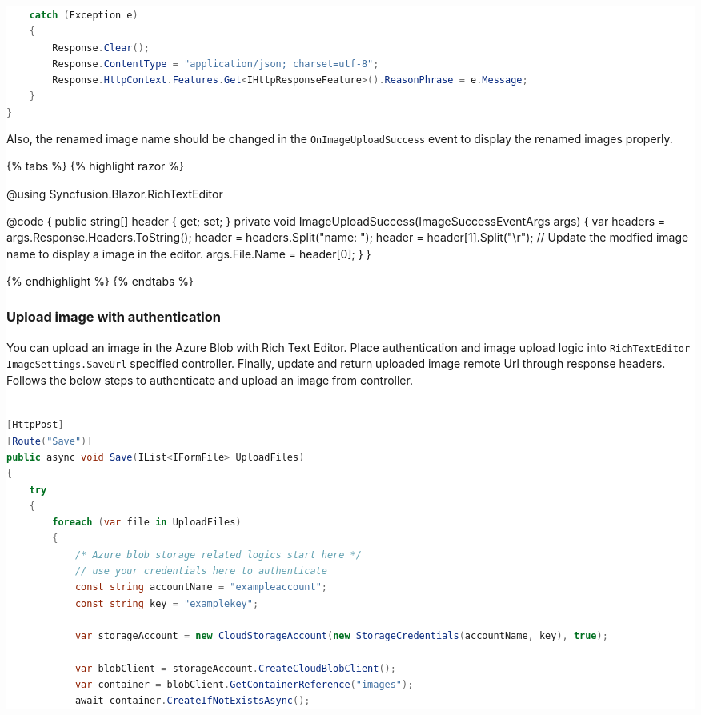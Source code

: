 ```csharp
    catch (Exception e) 
    { 
        Response.Clear(); 
        Response.ContentType = "application/json; charset=utf-8"; 
        Response.HttpContext.Features.Get<IHttpResponseFeature>().ReasonPhrase = e.Message; 
    } 
} 

```
Also, the renamed image name should be changed in the `OnImageUploadSuccess` event to display the renamed images properly.

{% tabs %}
{% highlight razor %}

@using Syncfusion.Blazor.RichTextEditor

<SfRichTextEditor> 
    <RichTextEditorImageSettings SaveUrl="api/Image/Rename" Path="./Images/"></RichTextEditorImageSettings> 
    <RichTextEditorEvents OnImageUploadSuccess="@ImageUploadSuccess"> </RichTextEditorEvents> 
</SfRichTextEditor> 
 
@code { 
    public string[] header { get; set; } 
    private void ImageUploadSuccess(ImageSuccessEventArgs args) 
    { 
        var headers = args.Response.Headers.ToString(); 
        header = headers.Split("name: "); 
        header = header[1].Split("\r"); 
        // Update the modfied image name to display a image in the editor. 
        args.File.Name = header[0]; 
    } 
} 
 
{% endhighlight %}
{% endtabs %}

### Upload image with authentication

You can upload an image in the Azure Blob with Rich Text Editor. Place authentication and image upload logic into `RichTextEditorImageSettings.SaveUrl` specified controller. Finally, update and return uploaded image remote Url through response headers. Follows the below steps to authenticate and upload an image from controller.

```csharp

[HttpPost] 
[Route("Save")] 
public async void Save(IList<IFormFile> UploadFiles) 
{ 
    try 
    { 
        foreach (var file in UploadFiles) 
        { 
            /* Azure blob storage related logics start here */ 
            // use your credentials here to authenticate 
            const string accountName = "exampleaccount"; 
            const string key = "examplekey"; 
 
            var storageAccount = new CloudStorageAccount(new StorageCredentials(accountName, key), true); 
 
            var blobClient = storageAccount.CreateCloudBlobClient(); 
            var container = blobClient.GetContainerReference("images"); 
            await container.CreateIfNotExistsAsync(); 
```